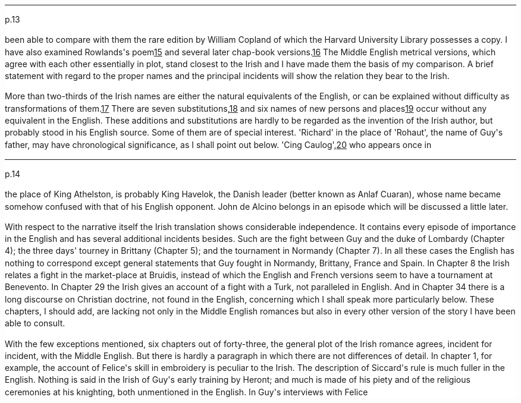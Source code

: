 



---

p.13




been able to compare with them the rare edition by William Copland of which the Harvard University Library possesses a copy. I have also examined Rowlands's poem[15](javascript:footNote('T306000/note015.html')) and several later chap-book versions.[16](javascript:footNote('T306000/note016.html')) The Middle English metrical versions, which agree with each other essentially in plot, stand closest to the Irish and I have made them the basis of my comparison. A brief statement with regard to the proper names and the principal incidents will show the relation they bear to the Irish.


More than two-thirds of the Irish names are either the natural equivalents of the English, or can be explained without difficulty as transformations of them.[17](javascript:footNote('T306000/note017.html')) There are seven substitutions,[18](javascript:footNote('T306000/note018.html')) and six names of new persons and places[19](javascript:footNote('T306000/note019.html')) occur without any equivalent in the English. These additions and substitutions are hardly to be regarded as the invention of the Irish author, but probably stood in his English source. Some of them are of special interest. 'Richard' in the place of 'Rohaut', the name of Guy's father, may have chronological significance, as I shall point out below. 'Cing Caulog',[20](javascript:footNote('T306000/note020.html')) who appears once in





---

p.14






the place of King Athelston, is probably King Havelok, the Danish leader (better known as Anlaf Cuaran), whose name became somehow confused with that of his English opponent. John de Alcino belongs in an episode which will be discussed a little later.


With respect to the narrative itself the Irish translation shows considerable independence. It contains every episode of importance in the English and has several additional incidents besides. Such are the fight between Guy and the duke of Lombardy (Chapter 4); the three days' tourney in Brittany (Chapter 5); and the tournament in Normandy (Chapter 7). In all these cases the English has nothing to correspond except general statements that Guy fought in Normandy, Brittany, France and Spain. In Chapter 8 the Irish relates a fight in the market-place at Bruidis, instead of which the English and French versions seem to have a tournament at Benevento. In Chapter 29 the Irish gives an account of a fight with a Turk, not paralleled in English. And in Chapter 34 there is a long discourse on Christian doctrine, not found in the English, concerning which I shall speak more particularly below. These chapters, I should add, are lacking not only in the Middle English romances but also in every other version of the story I have been able to consult.


With the few exceptions mentioned, six chapters out of forty-three, the general plot of the Irish romance agrees, incident for incident, with the Middle English. But there is hardly a paragraph in which there are not differences of detail. In chapter 1, for example, the account of Felice's skill in embroidery is peculiar to the Irish. The description of Siccard's rule is much fuller in the English. Nothing is said in the Irish of Guy's early training by Heront; and much is made of his piety and of the religious ceremonies at his knighting, both unmentioned in the English. In Guy's interviews with Felice
